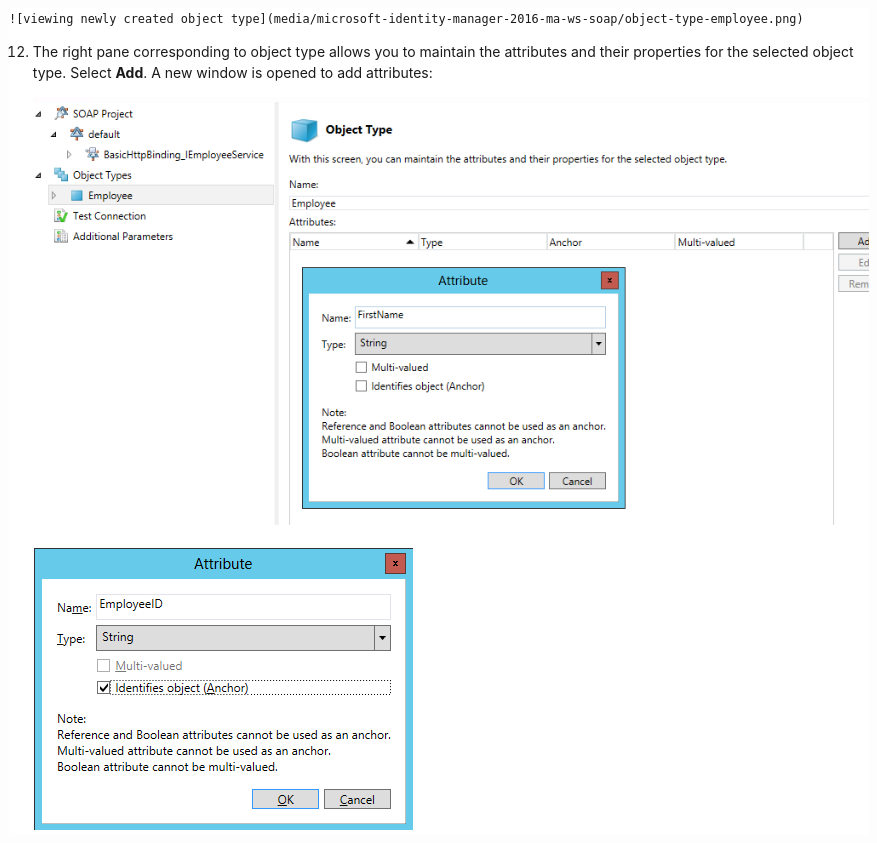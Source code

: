     ![viewing newly created object type](media/microsoft-identity-manager-2016-ma-ws-soap/object-type-employee.png)

12. The right pane corresponding to object type allows you to maintain the attributes and their properties for the selected object type. Select **Add**. A new window is opened to add attributes:

    ![Attribute and data type](media/microsoft-identity-manager-2016-ma-ws-soap/object-type-firstname.png)

    ![Attribute and data type with Anchor option selected](media/microsoft-identity-manager-2016-ma-ws-soap/employeeid-string.png)
